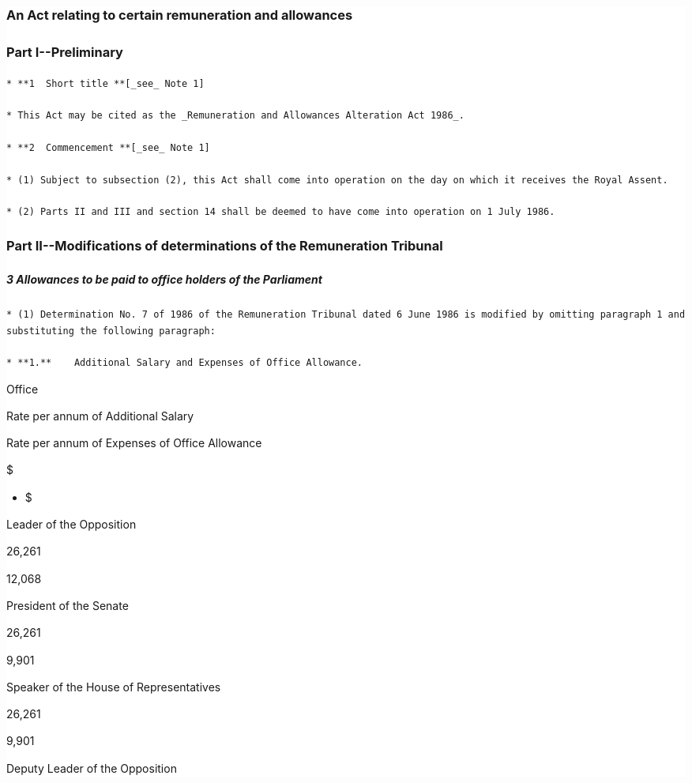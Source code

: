 ### An Act relating to certain remuneration and allowances

### Part I--Preliminary

    * **1  Short title **[_see_ Note 1]

    * This Act may be cited as the _Remuneration and Allowances Alteration Act 1986_.

    * **2  Commencement **[_see_ Note 1]

    * (1) Subject to subsection (2), this Act shall come into operation on the day on which it receives the Royal Assent.

    * (2) Parts II and III and section 14 shall be deemed to have come into operation on 1 July 1986.

### Part II--Modifications of determinations of the Remuneration Tribunal

##### 3  Allowances to be paid to office holders of the Parliament

    * (1) Determination No. 7 of 1986 of the Remuneration Tribunal dated 6 June 1986 is modified by omitting paragraph 1 and substituting the following paragraph:

    * **1.**	Additional Salary and Expenses of Office Allowance.





Office




Rate per annum of Additional Salary


Rate per annum of Expenses of Office Allowance

$

  * $

Leader of the Opposition 	

26,261

12,068

President of the Senate 	

26,261

9,901

Speaker of the House of Representatives 	

26,261

9,901

Deputy Leader of the Opposition 	
